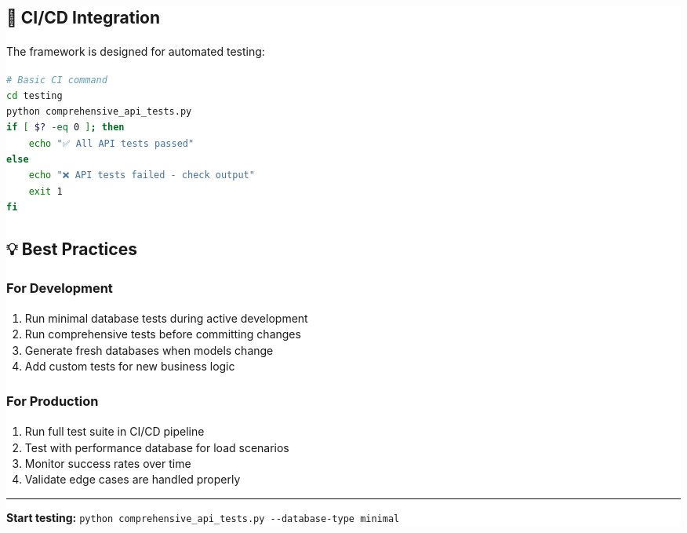 ## 🔄 CI/CD Integration

The framework is designed for automated testing:

```bash
# Basic CI command
cd testing
python comprehensive_api_tests.py
if [ $? -eq 0 ]; then
    echo "✅ All API tests passed"
else
    echo "❌ API tests failed - check output"
    exit 1
fi
```

## 💡 Best Practices

### For Development
1. Run minimal database tests during active development
2. Run comprehensive tests before committing changes
3. Generate fresh databases when models change
4. Add custom tests for new business logic

### For Production
1. Run full test suite in CI/CD pipeline
2. Test with performance database for load scenarios
3. Monitor success rates over time
4. Validate edge cases are handled properly

---

**Start testing:** `python comprehensive_api_tests.py --database-type minimal`

